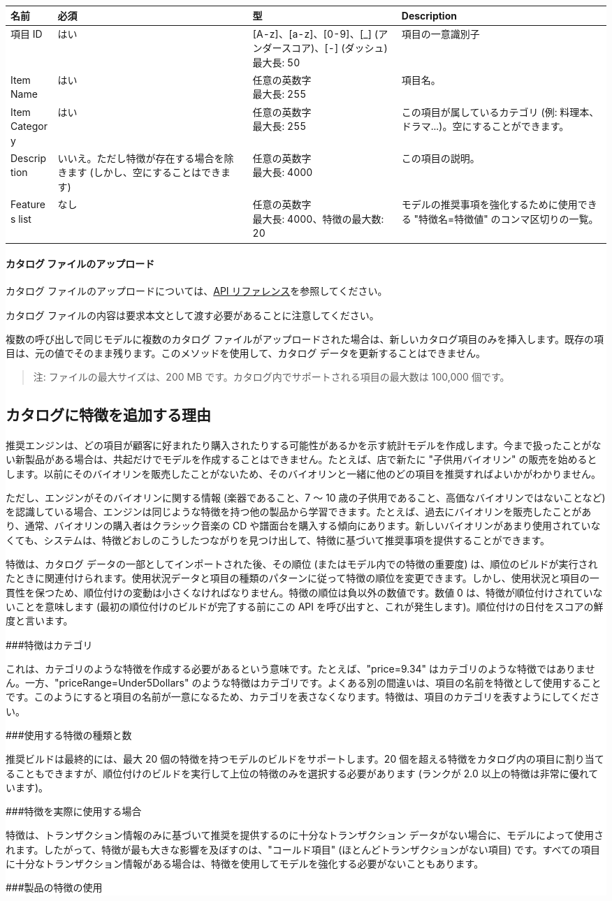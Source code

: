 | 名前 | 必須 | 型 | Description |
|:---|:---|:---|:---|
| 項目 ID |はい | [A-z]、[a-z]、[0-9]、[\_] \(アンダースコア)、[-] \(ダッシュ) <br>最大長: 50 | 項目の一意識別子 |
| Item Name | はい | 任意の英数字<br> 最大長: 255 | 項目名。 |
| Item Category | はい | 任意の英数字 <br> 最大長: 255 | この項目が属しているカテゴリ (例: 料理本、ドラマ...)。空にすることができます。 |
| Description | いいえ。ただし特徴が存在する場合を除きます (しかし、空にすることはできます) | 任意の英数字<br> 最大長: 4000 | この項目の説明。 |
| Features list | なし | 任意の英数字<br> 最大長: 4000、特徴の最大数: 20 | モデルの推奨事項を強化するために使用できる "特徴名=特徴値" のコンマ区切りの一覧。|

#### カタログ ファイルのアップロード

カタログ ファイルのアップロードについては、[API リファレンス](https://westus.dev.cognitive.microsoft.com/docs/services/Recommendations.V4.0/operations/56f316efeda5650db055a3e1)を参照してください。

カタログ ファイルの内容は要求本文として渡す必要があることに注意してください。

複数の呼び出しで同じモデルに複数のカタログ ファイルがアップロードされた場合は、新しいカタログ項目のみを挿入します。既存の項目は、元の値でそのまま残ります。このメソッドを使用して、カタログ データを更新することはできません。

>   注: ファイルの最大サイズは、200 MB です。カタログ内でサポートされる項目の最大数は 100,000 個です。


## カタログに特徴を追加する理由

推奨エンジンは、どの項目が顧客に好まれたり購入されたりする可能性があるかを示す統計モデルを作成します。今まで扱ったことがない新製品がある場合は、共起だけでモデルを作成することはできません。たとえば、店で新たに "子供用バイオリン" の販売を始めるとします。以前にそのバイオリンを販売したことがないため、そのバイオリンと一緒に他のどの項目を推奨すればよいかがわかりません。

ただし、エンジンがそのバイオリンに関する情報 (楽器であること、7 ～ 10 歳の子供用であること、高価なバイオリンではないことなど) を認識している場合、エンジンは同じような特徴を持つ他の製品から学習できます。たとえば、過去にバイオリンを販売したことがあり、通常、バイオリンの購入者はクラシック音楽の CD や譜面台を購入する傾向にあります。新しいバイオリンがあまり使用されていなくても、システムは、特徴どおしのこうしたつながりを見つけ出して、特徴に基づいて推奨事項を提供することができます。

特徴は、カタログ データの一部としてインポートされた後、その順位 (またはモデル内での特徴の重要度) は、順位のビルドが実行されたときに関連付けられます。使用状況データと項目の種類のパターンに従って特徴の順位を変更できます。しかし、使用状況と項目の一貫性を保つため、順位付けの変動は小さくなければなりません。特徴の順位は負以外の数値です。数値 0 は、特徴が順位付けされていないことを意味します (最初の順位付けのビルドが完了する前にこの API を呼び出すと、これが発生します)。順位付けの日付をスコアの鮮度と言います。


###特徴はカテゴリ

これは、カテゴリのような特徴を作成する必要があるという意味です。たとえば、"price=9.34" はカテゴリのような特徴ではありません。一方、"priceRange=Under5Dollars" のような特徴はカテゴリです。よくある別の間違いは、項目の名前を特徴として使用することです。このようにすると項目の名前が一意になるため、カテゴリを表さなくなります。特徴は、項目のカテゴリを表すようにしてください。


###使用する特徴の種類と数


推奨ビルドは最終的には、最大 20 個の特徴を持つモデルのビルドをサポートします。20 個を超える特徴をカタログ内の項目に割り当てることもできますが、順位付けのビルドを実行して上位の特徴のみを選択する必要があります (ランクが 2.0 以上の特徴は非常に優れています)。


###特徴を実際に使用する場合

特徴は、トランザクション情報のみに基づいて推奨を提供するのに十分なトランザクション データがない場合に、モデルによって使用されます。したがって、特徴が最も大きな影響を及ぼすのは、"コールド項目" (ほとんどトランザクションがない項目) です。すべての項目に十分なトランザクション情報がある場合は、特徴を使用してモデルを強化する必要がないこともあります。


###製品の特徴の使用
